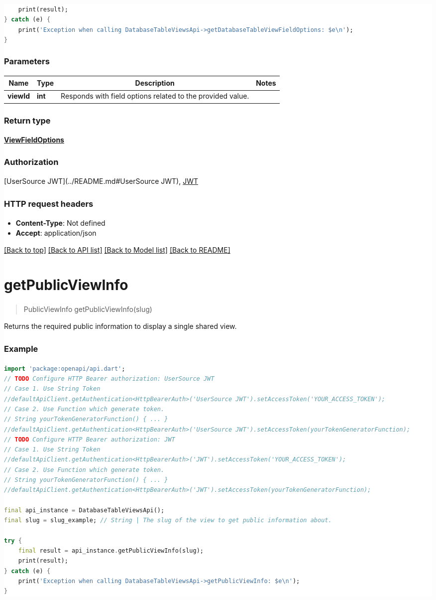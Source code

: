 ```dart
    print(result);
} catch (e) {
    print('Exception when calling DatabaseTableViewsApi->getDatabaseTableViewFieldOptions: $e\n');
}
```

### Parameters

Name | Type | Description  | Notes
------------- | ------------- | ------------- | -------------
 **viewId** | **int**| Responds with field options related to the provided value. | 

### Return type

[**ViewFieldOptions**](ViewFieldOptions.md)

### Authorization

[UserSource JWT](../README.md#UserSource JWT), [JWT](../README.md#JWT)

### HTTP request headers

 - **Content-Type**: Not defined
 - **Accept**: application/json

[[Back to top]](#) [[Back to API list]](../README.md#documentation-for-api-endpoints) [[Back to Model list]](../README.md#documentation-for-models) [[Back to README]](../README.md)

# **getPublicViewInfo**
> PublicViewInfo getPublicViewInfo(slug)



Returns the required public information to display a single shared view.

### Example
```dart
import 'package:openapi/api.dart';
// TODO Configure HTTP Bearer authorization: UserSource JWT
// Case 1. Use String Token
//defaultApiClient.getAuthentication<HttpBearerAuth>('UserSource JWT').setAccessToken('YOUR_ACCESS_TOKEN');
// Case 2. Use Function which generate token.
// String yourTokenGeneratorFunction() { ... }
//defaultApiClient.getAuthentication<HttpBearerAuth>('UserSource JWT').setAccessToken(yourTokenGeneratorFunction);
// TODO Configure HTTP Bearer authorization: JWT
// Case 1. Use String Token
//defaultApiClient.getAuthentication<HttpBearerAuth>('JWT').setAccessToken('YOUR_ACCESS_TOKEN');
// Case 2. Use Function which generate token.
// String yourTokenGeneratorFunction() { ... }
//defaultApiClient.getAuthentication<HttpBearerAuth>('JWT').setAccessToken(yourTokenGeneratorFunction);

final api_instance = DatabaseTableViewsApi();
final slug = slug_example; // String | The slug of the view to get public information about.

try {
    final result = api_instance.getPublicViewInfo(slug);
    print(result);
} catch (e) {
    print('Exception when calling DatabaseTableViewsApi->getPublicViewInfo: $e\n');
}
```
